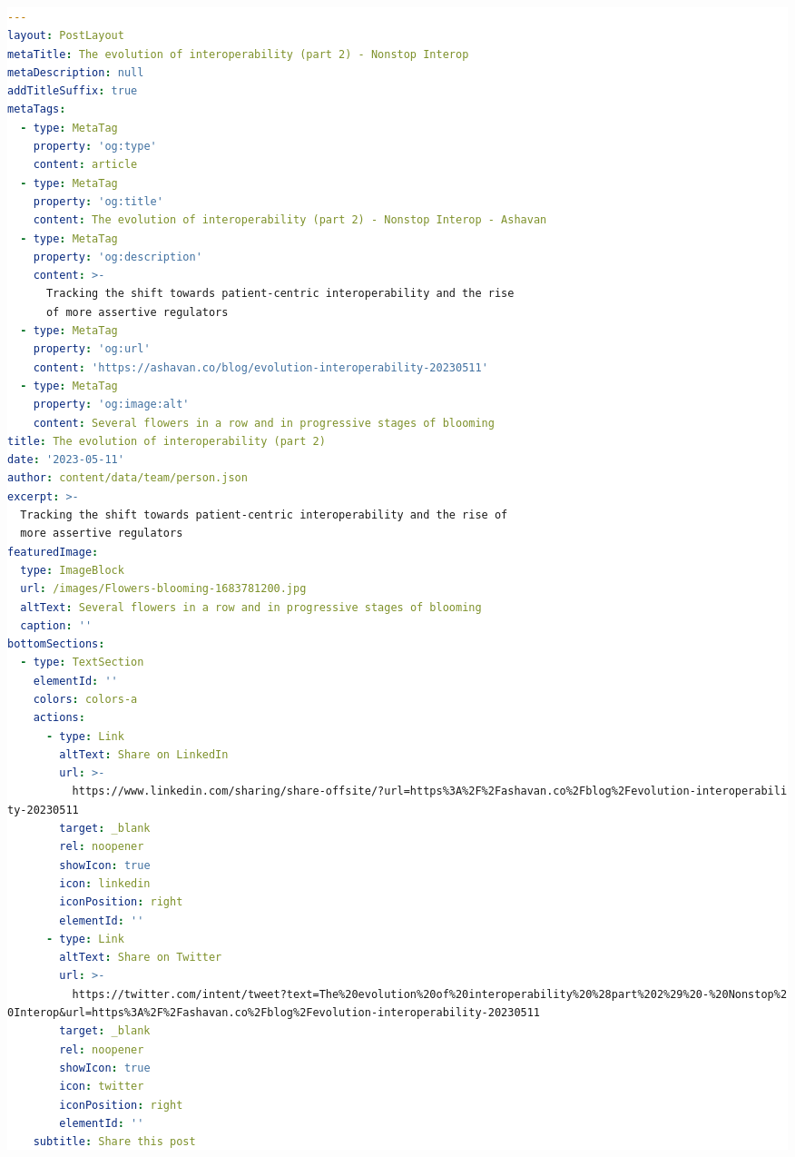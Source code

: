 ```yaml
---
layout: PostLayout
metaTitle: The evolution of interoperability (part 2) - Nonstop Interop
metaDescription: null
addTitleSuffix: true
metaTags:
  - type: MetaTag
    property: 'og:type'
    content: article
  - type: MetaTag
    property: 'og:title'
    content: The evolution of interoperability (part 2) - Nonstop Interop - Ashavan
  - type: MetaTag
    property: 'og:description'
    content: >-
      Tracking the shift towards patient-centric interoperability and the rise
      of more assertive regulators
  - type: MetaTag
    property: 'og:url'
    content: 'https://ashavan.co/blog/evolution-interoperability-20230511'
  - type: MetaTag
    property: 'og:image:alt'
    content: Several flowers in a row and in progressive stages of blooming
title: The evolution of interoperability (part 2)
date: '2023-05-11'
author: content/data/team/person.json
excerpt: >-
  Tracking the shift towards patient-centric interoperability and the rise of
  more assertive regulators
featuredImage:
  type: ImageBlock
  url: /images/Flowers-blooming-1683781200.jpg
  altText: Several flowers in a row and in progressive stages of blooming
  caption: ''
bottomSections:
  - type: TextSection
    elementId: ''
    colors: colors-a
    actions:
      - type: Link
        altText: Share on LinkedIn
        url: >-
          https://www.linkedin.com/sharing/share-offsite/?url=https%3A%2F%2Fashavan.co%2Fblog%2Fevolution-interoperability-20230511
        target: _blank
        rel: noopener
        showIcon: true
        icon: linkedin
        iconPosition: right
        elementId: ''
      - type: Link
        altText: Share on Twitter
        url: >-
          https://twitter.com/intent/tweet?text=The%20evolution%20of%20interoperability%20%28part%202%29%20-%20Nonstop%20Interop&url=https%3A%2F%2Fashavan.co%2Fblog%2Fevolution-interoperability-20230511
        target: _blank
        rel: noopener
        showIcon: true
        icon: twitter
        iconPosition: right
        elementId: ''
    subtitle: Share this post
```
